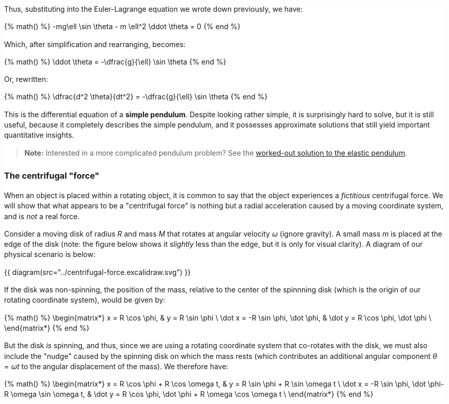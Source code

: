 Thus, substituting into the Euler-Lagrange equation we wrote down previously, we have:

{% math() %}
-mg\ell \sin \theta - m \ell^2 \ddot \theta = 0
{% end %}

Which, after simplification and rearranging, becomes:

{% math() %}
\ddot \theta = -\dfrac{g}{\ell} \sin \theta 
{% end %}

Or, rewritten:

{% math() %}
\dfrac{d^2 \theta}{dt^2} = -\dfrac{g}{\ell} \sin \theta
{% end %}

This is the differential equation of a **simple pendulum**. Despite looking rather simple, it is surprisingly hard to solve, but it is still useful, because it completely describes the simple pendulum, and it possesses approximate solutions that still yield important quantitative insights.

> **Note:** Interested in a more complicated pendulum problem? See the [worked-out solution to the elastic pendulum](@/elastic-pendulum/index.md).

### The centrifugal "force"

When an object is placed within a rotating object, it is common to say that the object experiences a _fictitious_ centrifugal force. We will show that what appears to be a "centrifugal force" is nothing but a radial acceleration caused by a moving coordinate system, and is _not_ a real force.

Consider a moving disk of radius $R$ and mass $M$ that rotates at angular velocity $\omega$ (ignore gravity). A small mass $m$ is placed at the edge of the disk (note: the figure below shows it _slightly_ less than the edge, but it is only for visual clarity). A diagram of our physical scenario is below:

{{ diagram(src="../centrifugal-force.excalidraw.svg") }}

If the disk was non-spinning, the position of the mass, relative to the center of the spinnning disk (which is the origin of our rotating coordinate system), would be given by:

{% math() %}
\begin{matrix*}
x = R \cos \phi, & y = R \sin \phi \\
\dot x = -R \sin \phi\, \dot \phi, & \dot y = R \cos \phi\, \dot \phi \\
\end{matrix*}
{% end %}

But the disk _is_ spinning, and thus, since we are using a rotating coordinate system that co-rotates with the disk, we must also include the "nudge" caused by the spinning disk on which the mass rests (which contributes an additional angular component $\theta = \omega t$ to the angular displacement of the mass). We therefore have:

{% math() %}
\begin{matrix*}
x = R \cos \phi  + R \cos \omega t, & y = R \sin \phi + R \sin \omega t \\
\dot x = -R \sin \phi\, \dot \phi- R \omega \sin \omega t, 
& \dot y = R \cos \phi\, \dot \phi + R \omega \cos \omega t \\
\end{matrix*}
{% end %}
